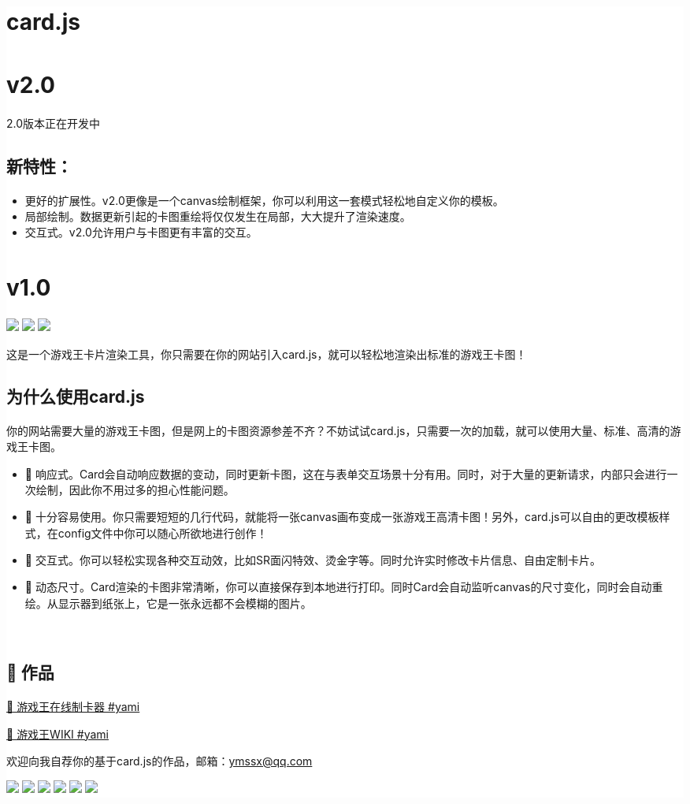 # card.js

# v2.0

2.0版本正在开发中

## 新特性：
* 更好的扩展性。v2.0更像是一个canvas绘制框架，你可以利用这一套模式轻松地自定义你的模板。
* 局部绘制。数据更新引起的卡图重绘将仅仅发生在局部，大大提升了渲染速度。
* 交互式。v2.0允许用户与卡图更有丰富的交互。

# v1.0

<img src="https://img.shields.io/npm/v/ygo-card"/>
<img src="https://img.shields.io/npm/l/ygo-card"/>
<img src="https://img.shields.io/badge/yami-%40qq.com-lightgrey"/>

这是一个游戏王卡片渲染工具，你只需要在你的网站引入card.js，就可以轻松地渲染出标准的游戏王卡图！

## 为什么使用card.js

你的网站需要大量的游戏王卡图，但是网上的卡图资源参差不齐？不妨试试card.js，只需要一次的加载，就可以使用大量、标准、高清的游戏王卡图。

* 🥦 响应式。Card会自动响应数据的变动，同时更新卡图，这在与表单交互场景十分有用。同时，对于大量的更新请求，内部只会进行一次绘制，因此你不用过多的担心性能问题。

* 🍅 十分容易使用。你只需要短短的几行代码，就能将一张canvas画布变成一张游戏王高清卡图！另外，card.js可以自由的更改模板样式，在config文件中你可以随心所欲地进行创作！

* 🍉 交互式。你可以轻松实现各种交互动效，比如SR面闪特效、烫金字等。同时允许实时修改卡片信息、自由定制卡片。

* 🍇 动态尺寸。Card渲染的卡图非常清晰，你可以直接保存到本地进行打印。同时Card会自动监听canvas的尺寸变化，同时会自动重绘。从显示器到纸张上，它是一张永远都不会模糊的图片。

<br/>

## 🎈 作品

[🔗 游戏王在线制卡器  #yami](https://ymssx.gitee.io/ygo)

[🔗 游戏王WIKI #yami](http://ocg.wiki/#59438930)

欢迎向我自荐你的基于card.js的作品，邮箱：ymssx@qq.com

<a href="http://ocg.wiki/#59438930" target="blank"><img src="https://gitee.com/ymssx/cardjs/raw/master/demo/幽鬼兔.jpg" height="200" /></a>
<a href="http://ocg.wiki/#62015408" target="blank"><img src="https://gitee.com/ymssx/cardjs/raw/master/demo/浮幽櫻.jpg" height="200" /></a>
<a href="http://ocg.wiki/#14558127" target="blank"><img src="https://gitee.com/ymssx/cardjs/raw/master/demo/灰流麗.jpg" height="200" /></a>
<a href="http://ocg.wiki/#73642296" target="blank"><img src="https://gitee.com/ymssx/cardjs/raw/master/demo/屋敷童.jpg" height="200" /></a>
<a href="http://ocg.wiki/#60643553" target="blank"><img src="https://gitee.com/ymssx/cardjs/raw/master/demo/儚無水木.jpg" height="200" /></a>
<a href="http://ocg.wiki/#52038441" target="blank"><img src="https://gitee.com/ymssx/cardjs/raw/master/demo/朔夜時雨.jpg" height="200" /></a>
